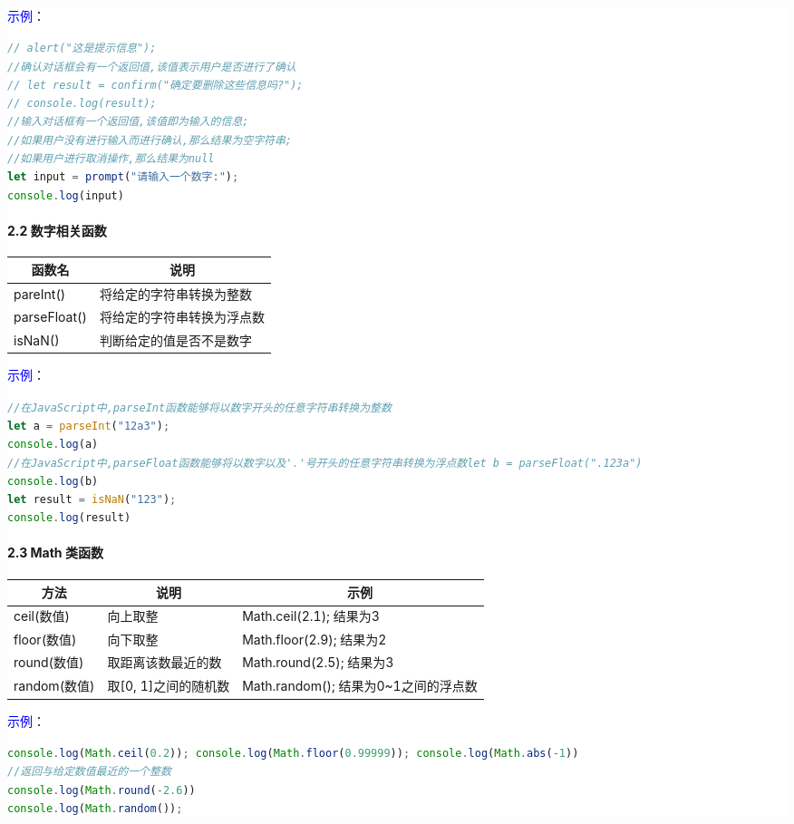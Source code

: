 <font color=blue>示例</font>：

```js
// alert("这是提示信息");
//确认对话框会有一个返回值,该值表示用户是否进行了确认
// let result = confirm("确定要删除这些信息吗?");
// console.log(result);
//输入对话框有一个返回值,该值即为输入的信息;
//如果用户没有进行输入而进行确认,那么结果为空字符串;
//如果用户进行取消操作,那么结果为null
let input = prompt("请输入一个数字:");
console.log(input)
```

#### 2.2 数字相关函数

| 函数名       | 说明                       |
| ------------ | -------------------------- |
| pareInt()    | 将给定的字符串转换为整数   |
| parseFloat() | 将给定的字符串转换为浮点数 |
| isNaN()      | 判断给定的值是否不是数字   |

<font color=blue>示例</font>：

```js
//在JavaScript中,parseInt函数能够将以数字开头的任意字符串转换为整数
let a = parseInt("12a3");
console.log(a)
//在JavaScript中,parseFloat函数能够将以数字以及'.'号开头的任意字符串转换为浮点数let b = parseFloat(".123a")
console.log(b)
let result = isNaN("123");
console.log(result)
```

#### 2.3 Math 类函数

| 方法         | 说明                 | 示例                                 |
| ------------ | -------------------- | ------------------------------------ |
| ceil(数值)   | 向上取整             | Math.ceil(2.1); 结果为3              |
| floor(数值)  | 向下取整             | Math.floor(2.9); 结果为2             |
| round(数值)  | 取距离该数最近的数   | Math.round(2.5); 结果为3             |
| random(数值) | 取[0, 1]之间的随机数 | Math.random(); 结果为0~1之间的浮点数 |

<font color=blue>示例</font>：

```js
console.log(Math.ceil(0.2)); console.log(Math.floor(0.99999)); console.log(Math.abs(-1))
//返回与给定数值最近的一个整数
console.log(Math.round(-2.6))
console.log(Math.random());
```
